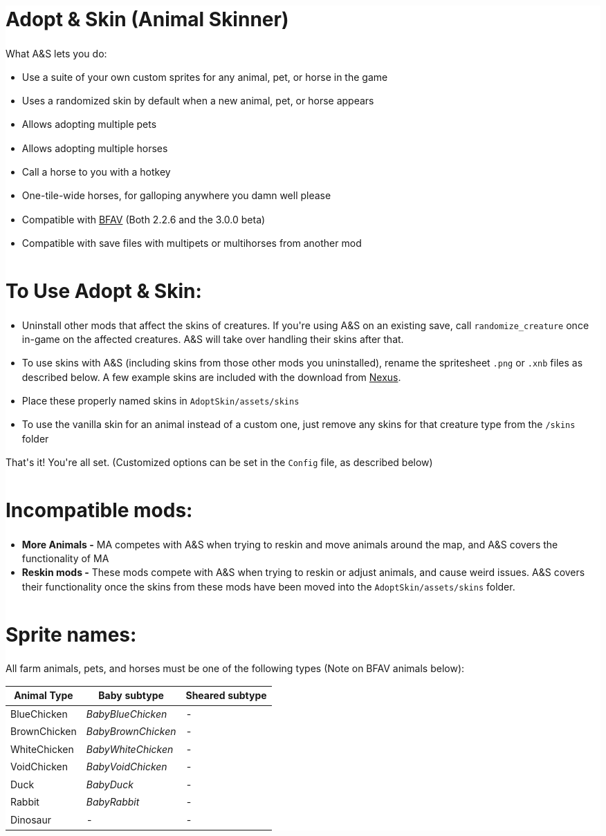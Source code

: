 # Adopt & Skin (Animal Skinner)

What A&S lets you do:

- Use a suite of your own custom sprites for any animal, pet, or horse in the game

- Uses a randomized skin by default when a new animal, pet, or horse appears

- Allows adopting multiple pets

- Allows adopting multiple horses

- Call a horse to you with a hotkey

- One-tile-wide horses, for galloping anywhere you damn well please

- Compatible with [BFAV](https://www.nexusmods.com/stardewvalley/mods/3296) (Both 2.2.6 and the 3.0.0 beta)

- Compatible with save files with multipets or multihorses from another mod



# To Use Adopt & Skin:

- Uninstall other mods that affect the skins of creatures. If you're using A&S on an existing save, call `randomize_creature` once in-game on the affected creatures. A&S will take over handling their skins after that.

- To use skins with A&S (including skins from those other mods you uninstalled), rename the spritesheet `.png` or `.xnb` files as described below. A few example skins are included with the download from [Nexus](https://www.nexusmods.com/stardewvalley/mods/4011/).

- Place these properly named skins in `AdoptSkin/assets/skins`

- To use the vanilla skin for an animal instead of a custom one, just remove any skins for that creature type from the `/skins` folder

That's it! You're all set.
(Customized options can be set in the `Config` file, as described below)

# Incompatible mods:

- **More Animals -** MA competes with A&S when trying to reskin and move animals around the map, and A&S covers the functionality of MA
- **Reskin mods -** These mods compete with A&S when trying to reskin or adjust animals, and cause weird issues. A&S covers their functionality once the skins from these mods have been moved into the `AdoptSkin/assets/skins` folder.

# Sprite names:

All farm animals, pets, and horses must be one of the following types (Note on BFAV animals below):

| **Animal Type** | **Baby subtype** | **Sheared subtype**|
|---|---|---|
| BlueChicken | *BabyBlueChicken* | - |
| BrownChicken | *BabyBrownChicken* | - |
| WhiteChicken | *BabyWhiteChicken* | - |
| VoidChicken | *BabyVoidChicken* | - |
| Duck | *BabyDuck* | - |
| Rabbit | *BabyRabbit* | - |
| Dinosaur | - | - |